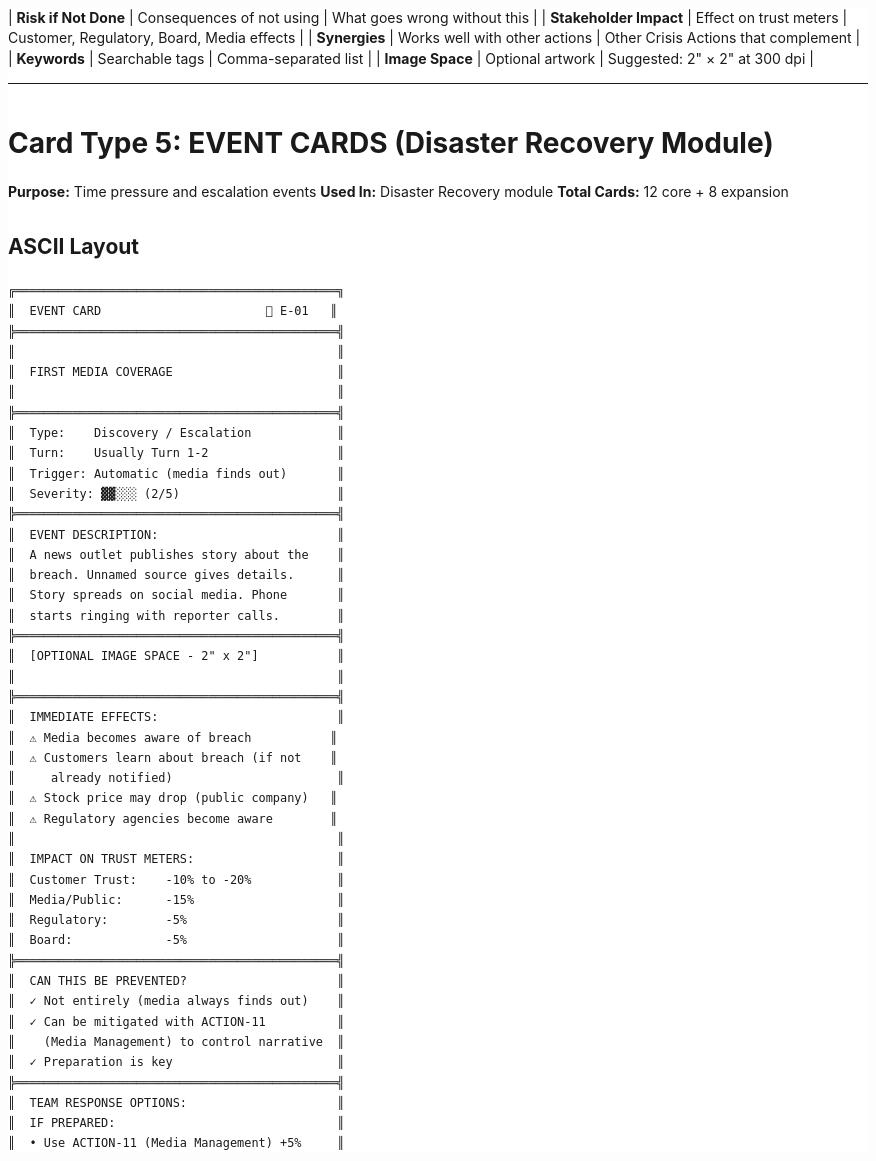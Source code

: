 | **Risk if Not Done** | Consequences of not using | What goes wrong without this |
| **Stakeholder Impact** | Effect on trust meters | Customer, Regulatory, Board, Media effects |
| **Synergies** | Works well with other actions | Other Crisis Actions that complement |
| **Keywords** | Searchable tags | Comma-separated list |
| **Image Space** | Optional artwork | Suggested: 2" × 2" at 300 dpi |

---

# Card Type 5: EVENT CARDS (Disaster Recovery Module)

**Purpose:** Time pressure and escalation events
**Used In:** Disaster Recovery module
**Total Cards:** 12 core + 8 expansion

## ASCII Layout

```
╔═════════════════════════════════════════════╗
║  EVENT CARD                       📅 E-01   ║
╠═════════════════════════════════════════════╣
║                                             ║
║  FIRST MEDIA COVERAGE                       ║
║                                             ║
╠═════════════════════════════════════════════╣
║  Type:    Discovery / Escalation            ║
║  Turn:    Usually Turn 1-2                  ║
║  Trigger: Automatic (media finds out)       ║
║  Severity: ▓▓░░░ (2/5)                      ║
╠═════════════════════════════════════════════╣
║  EVENT DESCRIPTION:                         ║
║  A news outlet publishes story about the    ║
║  breach. Unnamed source gives details.      ║
║  Story spreads on social media. Phone       ║
║  starts ringing with reporter calls.        ║
╠═════════════════════════════════════════════╣
║  [OPTIONAL IMAGE SPACE - 2" x 2"]           ║
║                                             ║
╠═════════════════════════════════════════════╣
║  IMMEDIATE EFFECTS:                         ║
║  ⚠️ Media becomes aware of breach           ║
║  ⚠️ Customers learn about breach (if not    ║
║     already notified)                       ║
║  ⚠️ Stock price may drop (public company)   ║
║  ⚠️ Regulatory agencies become aware        ║
║                                             ║
║  IMPACT ON TRUST METERS:                    ║
║  Customer Trust:    -10% to -20%            ║
║  Media/Public:      -15%                    ║
║  Regulatory:        -5%                     ║
║  Board:             -5%                     ║
╠═════════════════════════════════════════════╣
║  CAN THIS BE PREVENTED?                     ║
║  ✓ Not entirely (media always finds out)    ║
║  ✓ Can be mitigated with ACTION-11          ║
║    (Media Management) to control narrative  ║
║  ✓ Preparation is key                       ║
╠═════════════════════════════════════════════╣
║  TEAM RESPONSE OPTIONS:                     ║
║  IF PREPARED:                               ║
║  • Use ACTION-11 (Media Management) +5%     ║
```
